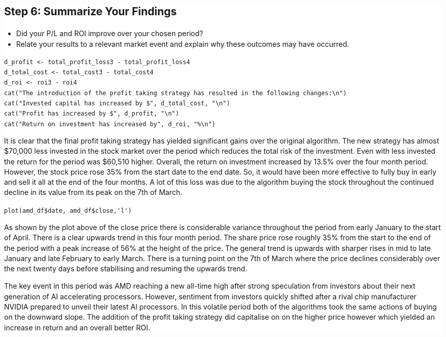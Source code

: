 ## Step 6: Summarize Your Findings
- Did your P/L and ROI improve over your chosen period?
- Relate your results to a relevant market event and explain why these outcomes may have occurred.


```{r}
d_profit <- total_profit_loss3 - total_profit_loss4
d_total_cost <- total_cost3 - total_cost4
d_roi <- roi3 - roi4
cat("The introduction of the profit taking strategy has resulted in the following changes:\n")
cat("Invested capital has increased by $", d_total_cost, "\n")
cat("Profit has increased by $", d_profit, "\n")
cat("Return on investment has increased by", d_roi, "%\n")
```
It is clear that the final profit taking strategy has yielded significant gains over the original algorithm. The new strategy has almost \$70,000 less invested in the stock market over the period which reduces the total risk of the investment. Even with less invested the return for the period was \$60,510 higher. Overall, the return on investment increased by 13.5% over the four month period. However, the stock price rose 35% from the start date to the end date. So, it would have been more effective to fully buy in early and sell it all at the end of the four months. A lot of this loss was due to the algorithm buying the stock throughout the continued decline in its value from its peak on the 7th of March.

```{r, echo=FALSE}
plot(amd_df$date, amd_df$close,'l')
```
As shown by the plot above of the close price there is considerable variance throughout the period from early January to the start of April. There is a clear upwards trend in this four month period. The share price rose roughly 35% from the start to the end of the period with a peak increase of 56% at the height of the price. The general trend is upwards with sharper rises in mid to late January and late February to early March. There is a turning point on the 7th of March where the price declines considerably over the next twenty days before stabilising and resuming the upwards trend.

The key event in this period was AMD reaching a new all-time high after strong speculation from investors about their next generation of AI accelerating processors. However, sentiment from investors quickly shifted after a rival chip manufacturer NVIDIA prepared to unveil their latest AI processors. In this volatile period both of the algorithms took the same actions of buying on the downward slope. The addition of the profit taking strategy did capitalise on on the higher price however which yielded an increase in return and an overall better ROI.




